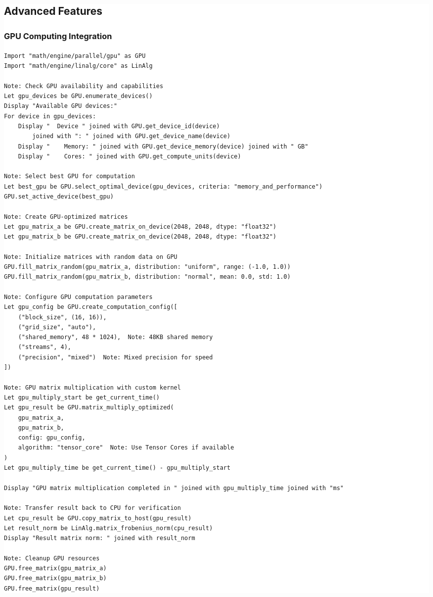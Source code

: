 ## Advanced Features

### GPU Computing Integration
```runa
Import "math/engine/parallel/gpu" as GPU
Import "math/engine/linalg/core" as LinAlg

Note: Check GPU availability and capabilities
Let gpu_devices be GPU.enumerate_devices()
Display "Available GPU devices:"
For device in gpu_devices:
    Display "  Device " joined with GPU.get_device_id(device) 
        joined with ": " joined with GPU.get_device_name(device)
    Display "    Memory: " joined with GPU.get_device_memory(device) joined with " GB"
    Display "    Cores: " joined with GPU.get_compute_units(device)

Note: Select best GPU for computation
Let best_gpu be GPU.select_optimal_device(gpu_devices, criteria: "memory_and_performance")
GPU.set_active_device(best_gpu)

Note: Create GPU-optimized matrices
Let gpu_matrix_a be GPU.create_matrix_on_device(2048, 2048, dtype: "float32")
Let gpu_matrix_b be GPU.create_matrix_on_device(2048, 2048, dtype: "float32")

Note: Initialize matrices with random data on GPU
GPU.fill_matrix_random(gpu_matrix_a, distribution: "uniform", range: (-1.0, 1.0))
GPU.fill_matrix_random(gpu_matrix_b, distribution: "normal", mean: 0.0, std: 1.0)

Note: Configure GPU computation parameters
Let gpu_config be GPU.create_computation_config([
    ("block_size", (16, 16)),
    ("grid_size", "auto"),
    ("shared_memory", 48 * 1024),  Note: 48KB shared memory
    ("streams", 4),
    ("precision", "mixed")  Note: Mixed precision for speed
])

Note: GPU matrix multiplication with custom kernel
Let gpu_multiply_start be get_current_time()
Let gpu_result be GPU.matrix_multiply_optimized(
    gpu_matrix_a,
    gpu_matrix_b,
    config: gpu_config,
    algorithm: "tensor_core"  Note: Use Tensor Cores if available
)
Let gpu_multiply_time be get_current_time() - gpu_multiply_start

Display "GPU matrix multiplication completed in " joined with gpu_multiply_time joined with "ms"

Note: Transfer result back to CPU for verification
Let cpu_result be GPU.copy_matrix_to_host(gpu_result)
Let result_norm be LinAlg.matrix_frobenius_norm(cpu_result)
Display "Result matrix norm: " joined with result_norm

Note: Cleanup GPU resources
GPU.free_matrix(gpu_matrix_a)
GPU.free_matrix(gpu_matrix_b)
GPU.free_matrix(gpu_result)
```
